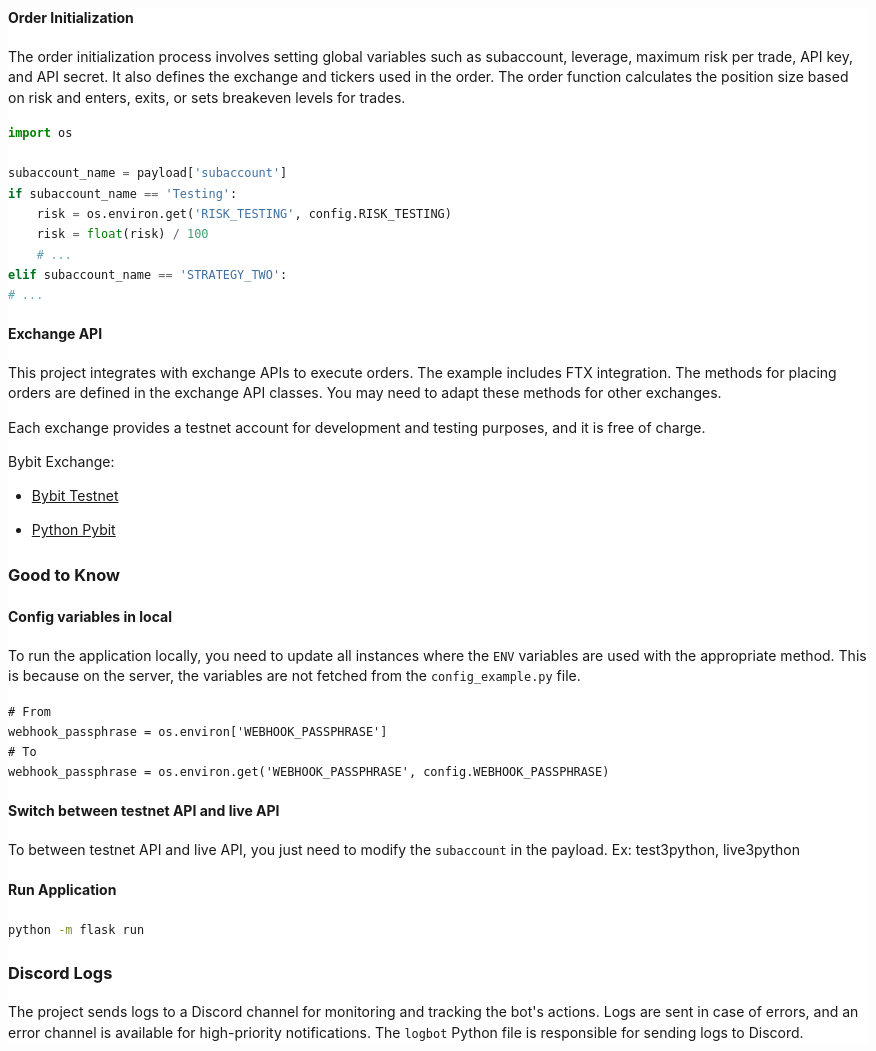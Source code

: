 #### Order Initialization
The order initialization process involves setting global variables such as subaccount, leverage, maximum risk per trade, API key, and API secret. It also defines the exchange and tickers used in the order. The order function calculates the position size based on risk and enters, exits, or sets breakeven levels for trades.

```python
import os

subaccount_name = payload['subaccount']
if subaccount_name == 'Testing':
    risk = os.environ.get('RISK_TESTING', config.RISK_TESTING)
    risk = float(risk) / 100
    # ...
elif subaccount_name == 'STRATEGY_TWO':
# ...
```

#### Exchange API
This project integrates with exchange APIs to execute orders. The example includes FTX integration. The methods for placing orders are defined in the exchange API classes. You may need to adapt these methods for other exchanges.

Each exchange provides a testnet account for development and testing purposes, and it is free of charge.

Bybit Exchange:
- [Bybit Testnet](https://testnet.bybit.com/)

- [Python Pybit](https://pypi.org/project/pybit/)

### Good to Know
#### Config variables in local
To run the application locally, you need to update all instances where the `ENV` variables are used with the appropriate method. This is because on the server, the variables are not fetched from the `config_example.py` file. 
```
# From
webhook_passphrase = os.environ['WEBHOOK_PASSPHRASE']
# To
webhook_passphrase = os.environ.get('WEBHOOK_PASSPHRASE', config.WEBHOOK_PASSPHRASE)
```

#### Switch between testnet API and live API
To between testnet API and live API, you just need to modify the `subaccount` in the payload. Ex: test3python, live3python

#### Run Application
```bash
python -m flask run
```

### Discord Logs
The project sends logs to a Discord channel for monitoring and tracking the bot's actions. Logs are sent in case of errors, and an error channel is available for high-priority notifications. The `logbot` Python file is responsible for sending logs to Discord.
